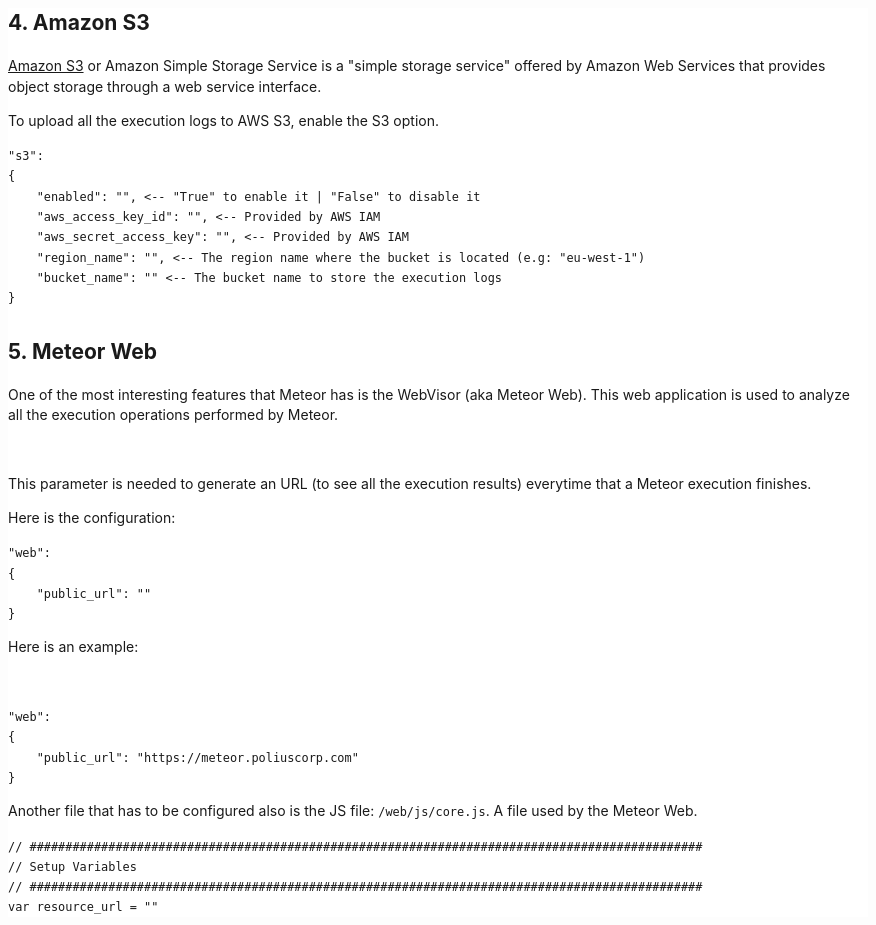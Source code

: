## 4. Amazon S3

[Amazon S3](https://aws.amazon.com/s3/) or Amazon Simple Storage Service is a "simple storage service" offered by Amazon Web Services that provides object storage through a web service interface.

To upload all the execution logs to AWS S3, enable the S3 option.

```
"s3":
{
    "enabled": "", <-- "True" to enable it | "False" to disable it
    "aws_access_key_id": "", <-- Provided by AWS IAM
    "aws_secret_access_key": "", <-- Provided by AWS IAM
    "region_name": "", <-- The region name where the bucket is located (e.g: "eu-west-1")
    "bucket_name": "" <-- The bucket name to store the execution logs
}
```

## 5. Meteor Web

One of the most interesting features that Meteor has is the WebVisor (aka Meteor Web). This web application is used to analyze all the execution operations performed by Meteor.

![]()

This parameter is needed to generate an URL (to see all the execution results) everytime that a Meteor execution finishes.

Here is the configuration:

```
"web":
{
    "public_url": ""
}
```

Here is an example:

![]()

```
"web":
{
    "public_url": "https://meteor.poliuscorp.com"
}
```

Another file that has to be configured also is the JS file: `/web/js/core.js`. A file used by the Meteor Web.

```
// ##############################################################################################
// Setup Variables
// ##############################################################################################
var resource_url = ""
```
